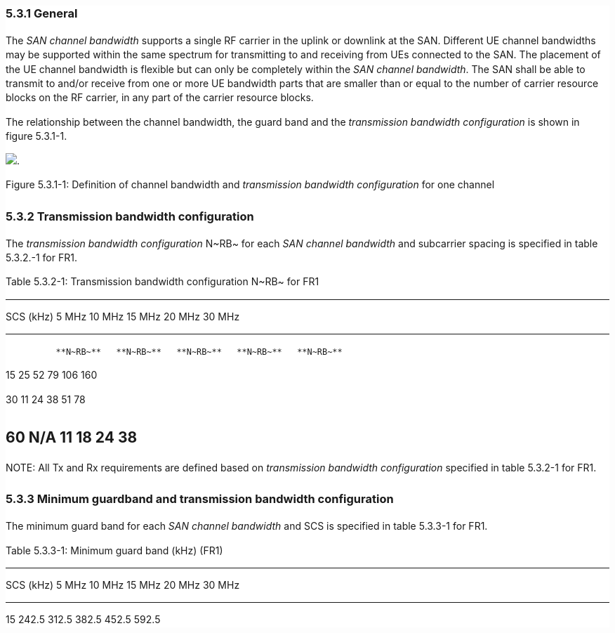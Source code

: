 ### 5.3.1 General

The *SAN channel bandwidth* supports a single RF carrier in the uplink
or downlink at the SAN. Different UE channel bandwidths may be supported
within the same spectrum for transmitting to and receiving from UEs
connected to the SAN. The placement of the UE channel bandwidth is
flexible but can only be completely within the *SAN channel bandwidth*.
The SAN shall be able to transmit to and/or receive from one or more UE
bandwidth parts that are smaller than or equal to the number of carrier
resource blocks on the RF carrier, in any part of the carrier resource
blocks.

The relationship between the channel bandwidth, the guard band and the
*transmission bandwidth configuration* is shown in figure 5.3.1-1.

![](./38108/media/image6.emf).

Figure 5.3.1-1: Definition of channel bandwidth and *transmission
bandwidth configuration* for one channel

### 5.3.2 Transmission bandwidth configuration

The *transmission bandwidth configuration* N~RB~ for each *SAN channel
bandwidth* and subcarrier spacing is specified in table 5.3.2.-1 for
FR1.

Table 5.3.2-1: Transmission bandwidth configuration N~RB~ for FR1

  -----------------------------------------------------------------------
  SCS (kHz)   5 MHz       10 MHz      15 MHz      20 MHz      30 MHz
  ----------- ----------- ----------- ----------- ----------- -----------
              **N~RB~**   **N~RB~**   **N~RB~**   **N~RB~**   **N~RB~**

  15          25          52          79          106         160

  30          11          24          38          51          78

  60          N/A         11          18          24          38
  -----------------------------------------------------------------------

NOTE: All Tx and Rx requirements are defined based on *transmission
bandwidth configuration* specified in table 5.3.2-1 for FR1.

### 5.3.3 Minimum guardband and transmission bandwidth configuration

The minimum guard band for each *SAN channel bandwidth* and SCS is
specified in table 5.3.3-1 for FR1.

Table 5.3.3-1: Minimum guard band (kHz) (FR1)

  ------------------------------------------------------------------------
  SCS (kHz)    5 MHz       10 MHz      15 MHz      20 MHz      30 MHz
  ------------ ----------- ----------- ----------- ----------- -----------
  15           242.5       312.5       382.5       452.5       592.5
